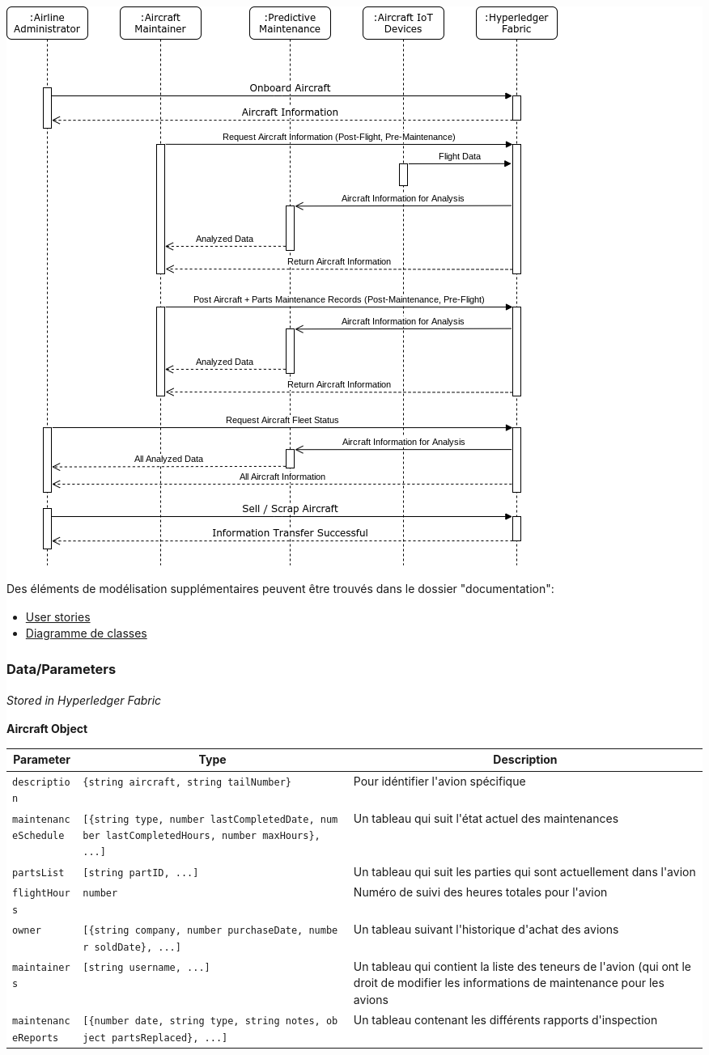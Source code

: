 ![](./documentation/sequenceDiagram.png)

Des éléments de modélisation supplémentaires peuvent être trouvés dans le dossier "documentation":

- [User stories](./documentation/userStories.md)
- [Diagramme de classes ](./documentation/classDiagram.png)

### Data/Parameters

_Stored in Hyperledger Fabric_

**Aircraft Object**

| Parameter             | Type                                                                                         | Description                                                                                                                                                                                           |
| --------------------- | -------------------------------------------------------------------------------------------- | ----------------------------------------------------------------------------------------------------------------------------------------------------------------------------------------------------- |
| `description`         | `{string aircraft, string tailNumber}`                                                       | Pour idéntifier l'avion spécifique                                                                                                                                                               |
| `maintenanceSchedule` | `[{string type, number lastCompletedDate, number lastCompletedHours, number maxHours}, ...]` | Un tableau qui suit l'état actuel des maintenances                                                                                                                     |
| `partsList`           | `[string partID, ...]`                                                                       | Un tableau qui suit les parties qui sont actuellement dans l'avion                                                                                                                 |
| `flightHours`         | `number`                                                                                     | Numéro de suivi des heures totales pour l'avion                                                                                                                                         |
| `owner`               | `[{string company, number purchaseDate, number soldDate}, ...]`                              | Un tableau suivant l'historique d'achat des avions                                                                                                                         |
| `maintainers`         | `[string username, ...]`                                                                     |Un tableau qui contient la liste des teneurs de l'avion (qui ont le droit de modifier les informations de maintenance pour les avions                                                                                                           |
| `maintenanceReports`  | `[{number date, string type, string notes, object partsReplaced}, ...]`                      | Un tableau contenant les différents rapports d'inspection
